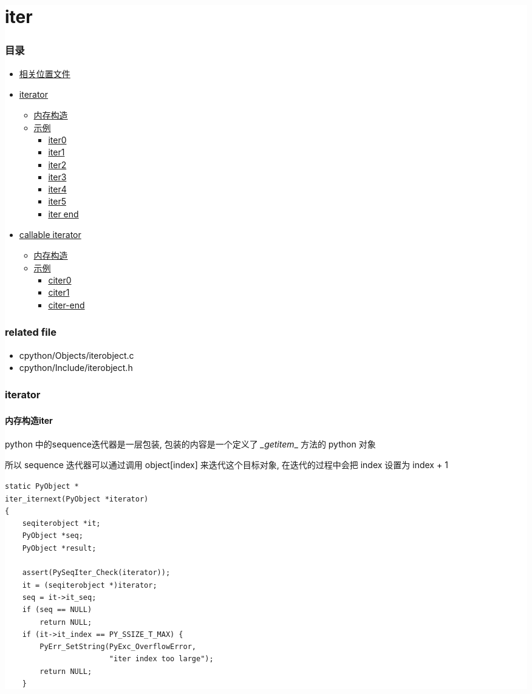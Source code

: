 # iter

### 目录

* [相关位置文件](#相关位置文件)
* [iterator](#iterator)
    * [内存构造](#内存构造iter)
    * [示例](#示例)
        * [iter0](#iter0)
        * [iter1](#iter1)
        * [iter2](#iter2)
        * [iter3](#iter3)
        * [iter4](#iter4)
        * [iter5](#iter5)
        * [iter end](#iter-end)

* [callable iterator](#callable-iterator)
    * [内存构造](#内存构造citer)
    * [示例](#示例citer)
    	* [citer0](#citer0)
    	* [citer1](#citer1)
    	* [citer-end](#citer-end)

### related file
* cpython/Objects/iterobject.c
* cpython/Include/iterobject.h

### iterator

#### 内存构造iter

python 中的sequence迭代器是一层包装, 包装的内容是一个定义了 _\_getitem_\_ 方法的 python 对象

所以 sequence 迭代器可以通过调用 object[index] 来迭代这个目标对象, 在迭代的过程中会把 index 设置为 index + 1

    static PyObject *
    iter_iternext(PyObject *iterator)
    {
        seqiterobject *it;
        PyObject *seq;
        PyObject *result;

        assert(PySeqIter_Check(iterator));
        it = (seqiterobject *)iterator;
        seq = it->it_seq;
        if (seq == NULL)
            return NULL;
        if (it->it_index == PY_SSIZE_T_MAX) {
            PyErr_SetString(PyExc_OverflowError,
                            "iter index too large");
            return NULL;
        }

